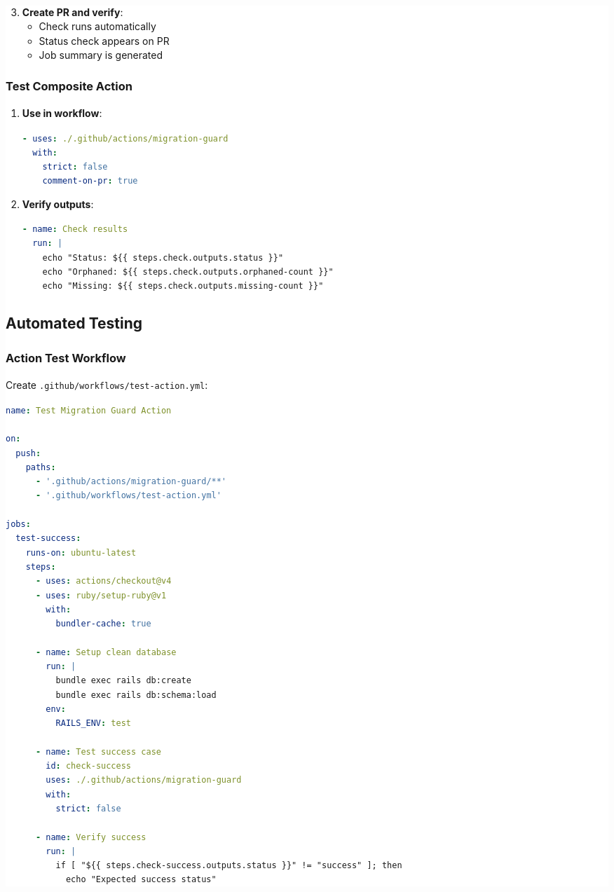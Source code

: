 3. **Create PR and verify**:
   - Check runs automatically
   - Status check appears on PR
   - Job summary is generated

### Test Composite Action

1. **Use in workflow**:
   ```yaml
   - uses: ./.github/actions/migration-guard
     with:
       strict: false
       comment-on-pr: true
   ```

2. **Verify outputs**:
   ```yaml
   - name: Check results
     run: |
       echo "Status: ${{ steps.check.outputs.status }}"
       echo "Orphaned: ${{ steps.check.outputs.orphaned-count }}"
       echo "Missing: ${{ steps.check.outputs.missing-count }}"
   ```

## Automated Testing

### Action Test Workflow

Create `.github/workflows/test-action.yml`:

```yaml
name: Test Migration Guard Action

on:
  push:
    paths:
      - '.github/actions/migration-guard/**'
      - '.github/workflows/test-action.yml'

jobs:
  test-success:
    runs-on: ubuntu-latest
    steps:
      - uses: actions/checkout@v4
      - uses: ruby/setup-ruby@v1
        with:
          bundler-cache: true
      
      - name: Setup clean database
        run: |
          bundle exec rails db:create
          bundle exec rails db:schema:load
        env:
          RAILS_ENV: test
      
      - name: Test success case
        id: check-success
        uses: ./.github/actions/migration-guard
        with:
          strict: false
      
      - name: Verify success
        run: |
          if [ "${{ steps.check-success.outputs.status }}" != "success" ]; then
            echo "Expected success status"
```